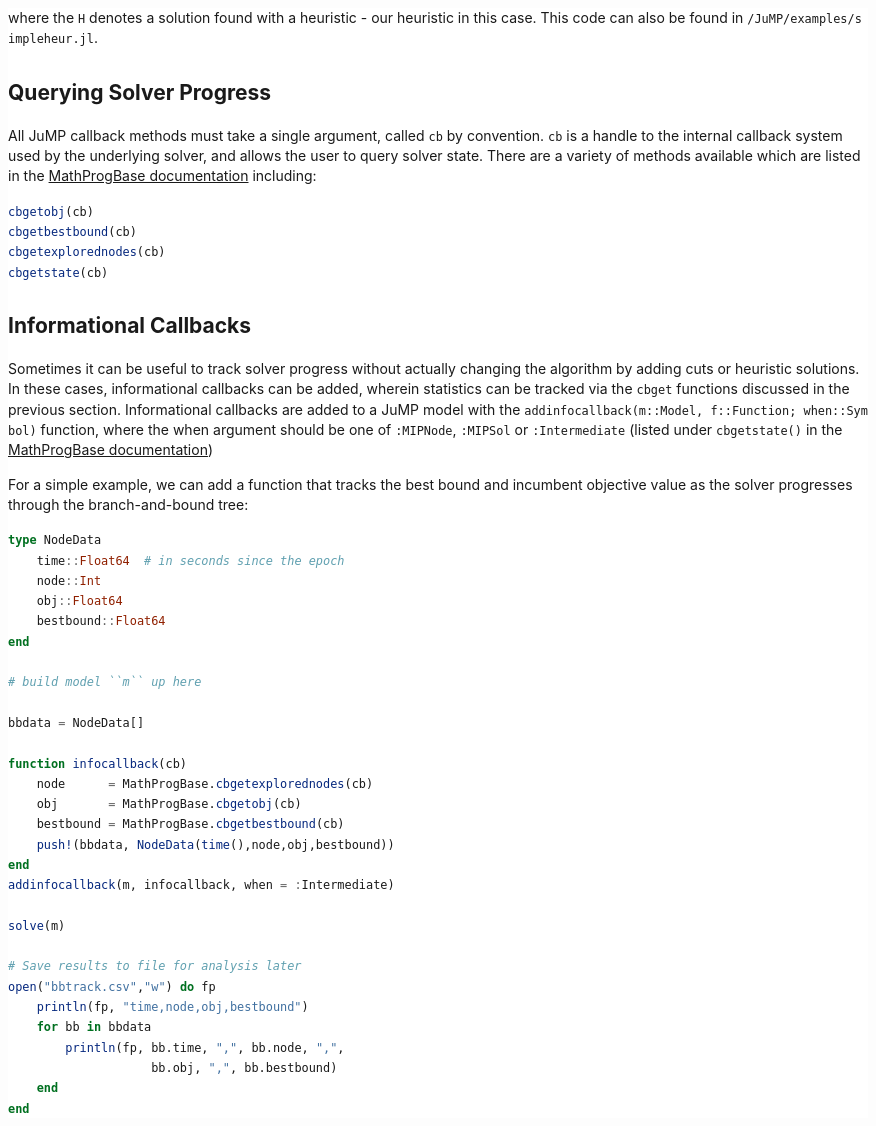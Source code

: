 where the `H` denotes a solution found with a heuristic - our heuristic in this case. This code can also be found in `/JuMP/examples/simpleheur.jl`.

Querying Solver Progress
------------------------

All JuMP callback methods must take a single argument, called `cb` by convention. `cb` is a handle to the internal callback system used by the underlying solver, and allows the user to query solver state. There are a variety of methods available which are listed in the [MathProgBase documentation](http://mathprogbasejl.readthedocs.org/en/latest/lpqcqp.html#mip-callbacks) including:

```julia
cbgetobj(cb)
cbgetbestbound(cb)
cbgetexplorednodes(cb)
cbgetstate(cb)
```

Informational Callbacks
-----------------------

Sometimes it can be useful to track solver progress without actually changing the algorithm by adding cuts or heuristic solutions. In these cases, informational callbacks can be added, wherein statistics can be tracked via the `cbget` functions discussed in the previous section. Informational callbacks are added to a JuMP model with the `addinfocallback(m::Model, f::Function; when::Symbol)` function, where the when argument should be one of `:MIPNode`, `:MIPSol` or `:Intermediate` (listed under `cbgetstate()` in the [MathProgBase documentation](https://mathprogbasejl.readthedocs.io/en/latest/lpqcqp.html#cbgetstate))

For a simple example, we can add a function that tracks the best bound and incumbent objective value as the solver progresses through the branch-and-bound tree:

```julia
type NodeData
    time::Float64  # in seconds since the epoch
    node::Int
    obj::Float64
    bestbound::Float64
end

# build model ``m`` up here

bbdata = NodeData[]

function infocallback(cb)
    node      = MathProgBase.cbgetexplorednodes(cb)
    obj       = MathProgBase.cbgetobj(cb)
    bestbound = MathProgBase.cbgetbestbound(cb)
    push!(bbdata, NodeData(time(),node,obj,bestbound))
end
addinfocallback(m, infocallback, when = :Intermediate)

solve(m)

# Save results to file for analysis later
open("bbtrack.csv","w") do fp
    println(fp, "time,node,obj,bestbound")
    for bb in bbdata
        println(fp, bb.time, ",", bb.node, ",",
                    bb.obj, ",", bb.bestbound)
    end
end
```
